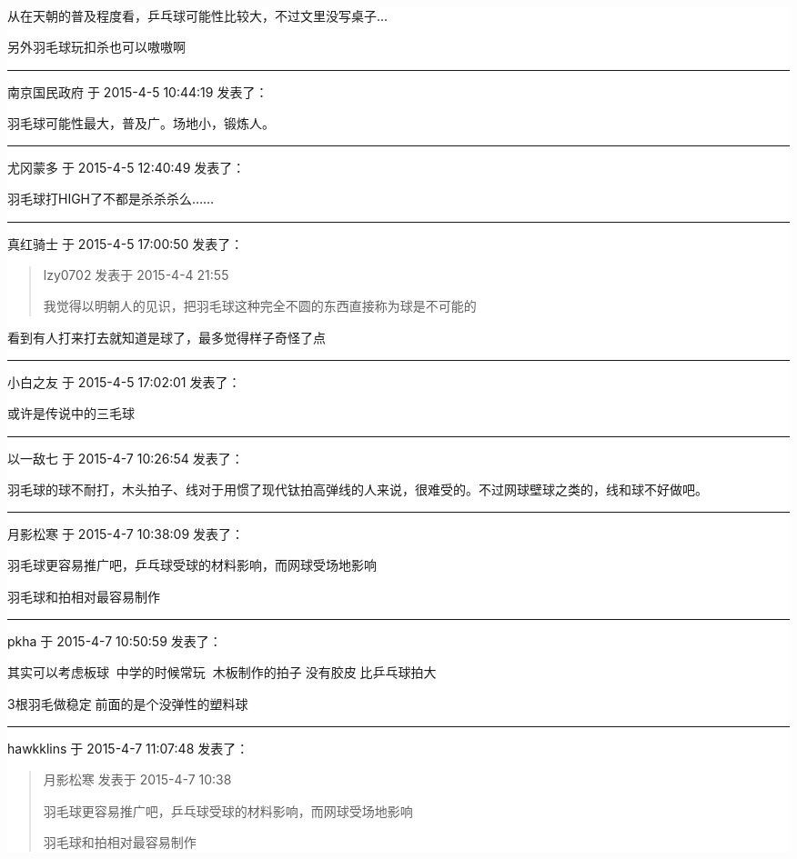 从在天朝的普及程度看，乒乓球可能性比较大，不过文里没写桌子...

另外羽毛球玩扣杀也可以嗷嗷啊

---------

南京国民政府 于 2015-4-5 10:44:19 发表了：

羽毛球可能性最大，普及广。场地小，锻炼人。

---------

尤冈蒙多 于 2015-4-5 12:40:49 发表了：

羽毛球打HIGH了不都是杀杀杀么……

---------

真红骑士 于 2015-4-5 17:00:50 发表了：

> lzy0702 发表于 2015-4-4 21:55
> 
> 我觉得以明朝人的见识，把羽毛球这种完全不圆的东西直接称为球是不可能的



看到有人打来打去就知道是球了，最多觉得样子奇怪了点

---------

小白之友 于 2015-4-5 17:02:01 发表了：

或许是传说中的三毛球

---------

以一敌七 于 2015-4-7 10:26:54 发表了：

羽毛球的球不耐打，木头拍子、线对于用惯了现代钛拍高弹线的人来说，很难受的。不过网球壁球之类的，线和球不好做吧。

---------

月影松寒 于 2015-4-7 10:38:09 发表了：

羽毛球更容易推广吧，乒乓球受球的材料影响，而网球受场地影响

羽毛球和拍相对最容易制作

---------

pkha 于 2015-4-7 10:50:59 发表了：

其实可以考虑板球  中学的时候常玩  木板制作的拍子 没有胶皮 比乒乓球拍大

3根羽毛做稳定 前面的是个没弹性的塑料球

---------

hawkklins 于 2015-4-7 11:07:48 发表了：

> 月影松寒 发表于 2015-4-7 10:38
> 
> 羽毛球更容易推广吧，乒乓球受球的材料影响，而网球受场地影响
> 
> 羽毛球和拍相对最容易制作
